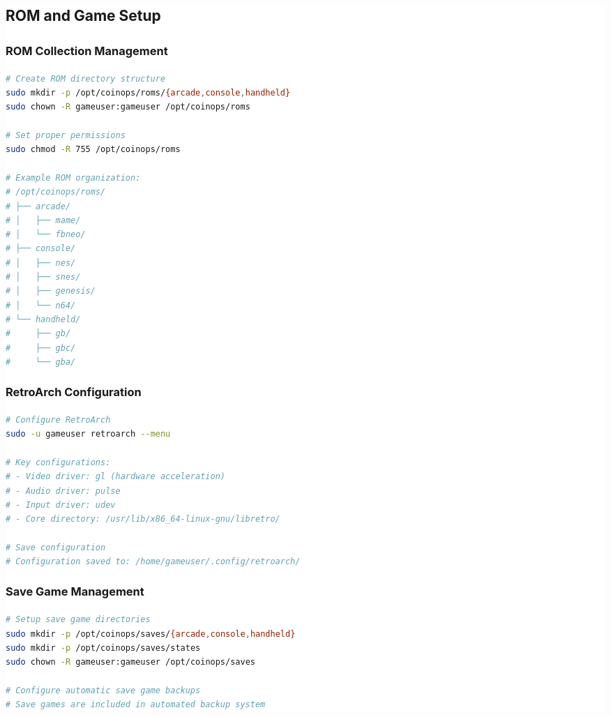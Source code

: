 ## ROM and Game Setup

### ROM Collection Management
```bash
# Create ROM directory structure
sudo mkdir -p /opt/coinops/roms/{arcade,console,handheld}
sudo chown -R gameuser:gameuser /opt/coinops/roms

# Set proper permissions
sudo chmod -R 755 /opt/coinops/roms

# Example ROM organization:
# /opt/coinops/roms/
# ├── arcade/
# │   ├── mame/
# │   └── fbneo/
# ├── console/
# │   ├── nes/
# │   ├── snes/  
# │   ├── genesis/
# │   └── n64/
# └── handheld/
#     ├── gb/
#     ├── gbc/
#     └── gba/
```

### RetroArch Configuration
```bash
# Configure RetroArch
sudo -u gameuser retroarch --menu

# Key configurations:
# - Video driver: gl (hardware acceleration)
# - Audio driver: pulse
# - Input driver: udev
# - Core directory: /usr/lib/x86_64-linux-gnu/libretro/

# Save configuration
# Configuration saved to: /home/gameuser/.config/retroarch/
```

### Save Game Management
```bash
# Setup save game directories
sudo mkdir -p /opt/coinops/saves/{arcade,console,handheld}
sudo mkdir -p /opt/coinops/saves/states
sudo chown -R gameuser:gameuser /opt/coinops/saves

# Configure automatic save game backups
# Save games are included in automated backup system
```
